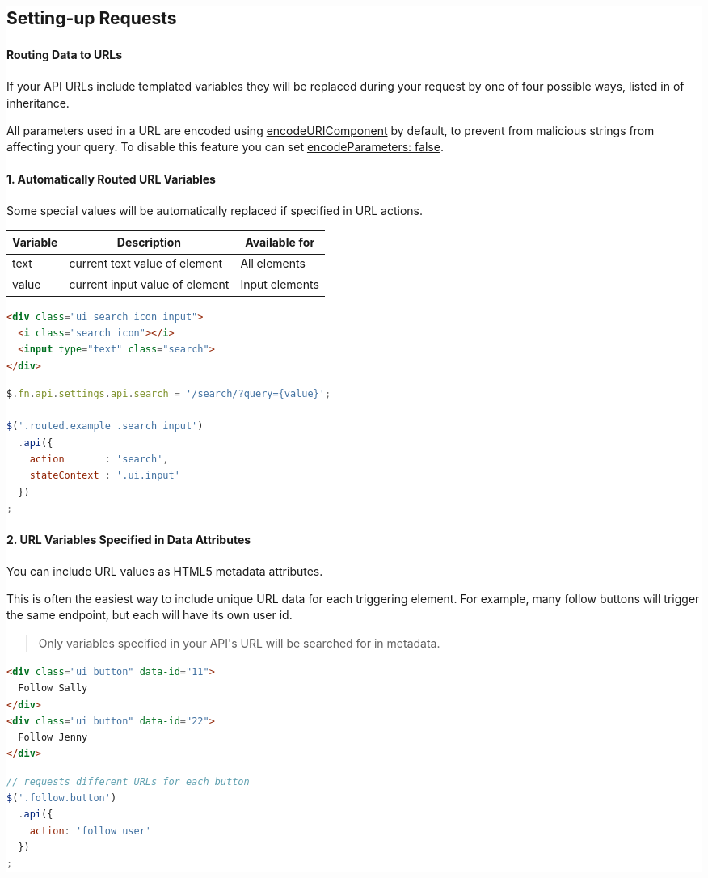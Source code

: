 ## Setting-up Requests

#### Routing Data to URLs
If your API URLs include templated variables they will be replaced during your request by one of four possible ways, listed in of inheritance.

All parameters used in a URL are encoded using [encodeURIComponent](https://developer.mozilla.org/en-US/docs/Web/JavaScript/Reference/Global_Objects/encodeURIComponent) by default, to prevent from malicious strings from affecting your query. To disable this feature you can set [encodeParameters: false](#settings).

#### 1. Automatically Routed URL Variables
Some special values will be automatically replaced if specified in URL actions.

| Variable | Description | Available for |
|---|---|---|
| text | current text value of element | All elements |
| value | current input value of element | Input elements |

```html
<div class="ui search icon input">
  <i class="search icon"></i>
  <input type="text" class="search">
</div>
```
```javascript
$.fn.api.settings.api.search = '/search/?query={value}';

$('.routed.example .search input')
  .api({
    action       : 'search',
    stateContext : '.ui.input'
  })
;
```

#### 2. URL Variables Specified in Data Attributes
You can include URL values as HTML5 metadata attributes.

This is often the easiest way to include unique URL data for each triggering element. For example, many follow buttons will trigger the same endpoint, but each will have its own user id.

> Only variables specified in your API's URL will be searched for in metadata.
```html
<div class="ui button" data-id="11">
  Follow Sally
</div>
<div class="ui button" data-id="22">
  Follow Jenny
</div>
```
```javascript
// requests different URLs for each button
$('.follow.button')
  .api({
    action: 'follow user'
  })
;
```
